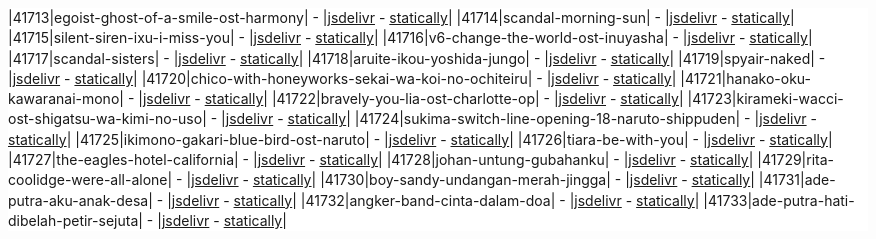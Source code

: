 |41713|egoist-ghost-of-a-smile-ost-harmony| - |[jsdelivr](https://cdn.jsdelivr.net/gh/dbchord/c2-3-6/40001-45000/41501-42000/egoist-ghost-of-a-smile-ost-harmony.png) - [statically](https://cdn.statically.io/gh/dbchord/c2-3-6/i/40001-45000/41501-42000/egoist-ghost-of-a-smile-ost-harmony.png)|
|41714|scandal-morning-sun| - |[jsdelivr](https://cdn.jsdelivr.net/gh/dbchord/c2-3-6/40001-45000/41501-42000/scandal-morning-sun.png) - [statically](https://cdn.statically.io/gh/dbchord/c2-3-6/i/40001-45000/41501-42000/scandal-morning-sun.png)|
|41715|silent-siren-ixu-i-miss-you| - |[jsdelivr](https://cdn.jsdelivr.net/gh/dbchord/c2-3-6/40001-45000/41501-42000/silent-siren-ixu-i-miss-you.png) - [statically](https://cdn.statically.io/gh/dbchord/c2-3-6/i/40001-45000/41501-42000/silent-siren-ixu-i-miss-you.png)|
|41716|v6-change-the-world-ost-inuyasha| - |[jsdelivr](https://cdn.jsdelivr.net/gh/dbchord/c2-3-6/40001-45000/41501-42000/v6-change-the-world-ost-inuyasha.png) - [statically](https://cdn.statically.io/gh/dbchord/c2-3-6/i/40001-45000/41501-42000/v6-change-the-world-ost-inuyasha.png)|
|41717|scandal-sisters| - |[jsdelivr](https://cdn.jsdelivr.net/gh/dbchord/c2-3-6/40001-45000/41501-42000/scandal-sisters.png) - [statically](https://cdn.statically.io/gh/dbchord/c2-3-6/i/40001-45000/41501-42000/scandal-sisters.png)|
|41718|aruite-ikou-yoshida-jungo| - |[jsdelivr](https://cdn.jsdelivr.net/gh/dbchord/c2-3-6/40001-45000/41501-42000/aruite-ikou-yoshida-jungo.png) - [statically](https://cdn.statically.io/gh/dbchord/c2-3-6/i/40001-45000/41501-42000/aruite-ikou-yoshida-jungo.png)|
|41719|spyair-naked| - |[jsdelivr](https://cdn.jsdelivr.net/gh/dbchord/c2-3-6/40001-45000/41501-42000/spyair-naked.png) - [statically](https://cdn.statically.io/gh/dbchord/c2-3-6/i/40001-45000/41501-42000/spyair-naked.png)|
|41720|chico-with-honeyworks-sekai-wa-koi-no-ochiteiru| - |[jsdelivr](https://cdn.jsdelivr.net/gh/dbchord/c2-3-6/40001-45000/41501-42000/chico-with-honeyworks-sekai-wa-koi-no-ochiteiru.png) - [statically](https://cdn.statically.io/gh/dbchord/c2-3-6/i/40001-45000/41501-42000/chico-with-honeyworks-sekai-wa-koi-no-ochiteiru.png)|
|41721|hanako-oku-kawaranai-mono| - |[jsdelivr](https://cdn.jsdelivr.net/gh/dbchord/c2-3-6/40001-45000/41501-42000/hanako-oku-kawaranai-mono.png) - [statically](https://cdn.statically.io/gh/dbchord/c2-3-6/i/40001-45000/41501-42000/hanako-oku-kawaranai-mono.png)|
|41722|bravely-you-lia-ost-charlotte-op| - |[jsdelivr](https://cdn.jsdelivr.net/gh/dbchord/c2-3-6/40001-45000/41501-42000/bravely-you-lia-ost-charlotte-op.png) - [statically](https://cdn.statically.io/gh/dbchord/c2-3-6/i/40001-45000/41501-42000/bravely-you-lia-ost-charlotte-op.png)|
|41723|kirameki-wacci-ost-shigatsu-wa-kimi-no-uso| - |[jsdelivr](https://cdn.jsdelivr.net/gh/dbchord/c2-3-6/40001-45000/41501-42000/kirameki-wacci-ost-shigatsu-wa-kimi-no-uso.png) - [statically](https://cdn.statically.io/gh/dbchord/c2-3-6/i/40001-45000/41501-42000/kirameki-wacci-ost-shigatsu-wa-kimi-no-uso.png)|
|41724|sukima-switch-line-opening-18-naruto-shippuden| - |[jsdelivr](https://cdn.jsdelivr.net/gh/dbchord/c2-3-6/40001-45000/41501-42000/sukima-switch-line-opening-18-naruto-shippuden.png) - [statically](https://cdn.statically.io/gh/dbchord/c2-3-6/i/40001-45000/41501-42000/sukima-switch-line-opening-18-naruto-shippuden.png)|
|41725|ikimono-gakari-blue-bird-ost-naruto| - |[jsdelivr](https://cdn.jsdelivr.net/gh/dbchord/c2-3-6/40001-45000/41501-42000/ikimono-gakari-blue-bird-ost-naruto.png) - [statically](https://cdn.statically.io/gh/dbchord/c2-3-6/i/40001-45000/41501-42000/ikimono-gakari-blue-bird-ost-naruto.png)|
|41726|tiara-be-with-you| - |[jsdelivr](https://cdn.jsdelivr.net/gh/dbchord/c2-3-6/40001-45000/41501-42000/tiara-be-with-you.png) - [statically](https://cdn.statically.io/gh/dbchord/c2-3-6/i/40001-45000/41501-42000/tiara-be-with-you.png)|
|41727|the-eagles-hotel-california| - |[jsdelivr](https://cdn.jsdelivr.net/gh/dbchord/c2-3-6/40001-45000/41501-42000/the-eagles-hotel-california.png) - [statically](https://cdn.statically.io/gh/dbchord/c2-3-6/i/40001-45000/41501-42000/the-eagles-hotel-california.png)|
|41728|johan-untung-gubahanku| - |[jsdelivr](https://cdn.jsdelivr.net/gh/dbchord/c2-3-6/40001-45000/41501-42000/johan-untung-gubahanku.png) - [statically](https://cdn.statically.io/gh/dbchord/c2-3-6/i/40001-45000/41501-42000/johan-untung-gubahanku.png)|
|41729|rita-coolidge-were-all-alone| - |[jsdelivr](https://cdn.jsdelivr.net/gh/dbchord/c2-3-6/40001-45000/41501-42000/rita-coolidge-were-all-alone.png) - [statically](https://cdn.statically.io/gh/dbchord/c2-3-6/i/40001-45000/41501-42000/rita-coolidge-were-all-alone.png)|
|41730|boy-sandy-undangan-merah-jingga| - |[jsdelivr](https://cdn.jsdelivr.net/gh/dbchord/c2-3-6/40001-45000/41501-42000/boy-sandy-undangan-merah-jingga.png) - [statically](https://cdn.statically.io/gh/dbchord/c2-3-6/i/40001-45000/41501-42000/boy-sandy-undangan-merah-jingga.png)|
|41731|ade-putra-aku-anak-desa| - |[jsdelivr](https://cdn.jsdelivr.net/gh/dbchord/c2-3-6/40001-45000/41501-42000/ade-putra-aku-anak-desa.png) - [statically](https://cdn.statically.io/gh/dbchord/c2-3-6/i/40001-45000/41501-42000/ade-putra-aku-anak-desa.png)|
|41732|angker-band-cinta-dalam-doa| - |[jsdelivr](https://cdn.jsdelivr.net/gh/dbchord/c2-3-6/40001-45000/41501-42000/angker-band-cinta-dalam-doa.png) - [statically](https://cdn.statically.io/gh/dbchord/c2-3-6/i/40001-45000/41501-42000/angker-band-cinta-dalam-doa.png)|
|41733|ade-putra-hati-dibelah-petir-sejuta| - |[jsdelivr](https://cdn.jsdelivr.net/gh/dbchord/c2-3-6/40001-45000/41501-42000/ade-putra-hati-dibelah-petir-sejuta.png) - [statically](https://cdn.statically.io/gh/dbchord/c2-3-6/i/40001-45000/41501-42000/ade-putra-hati-dibelah-petir-sejuta.png)|